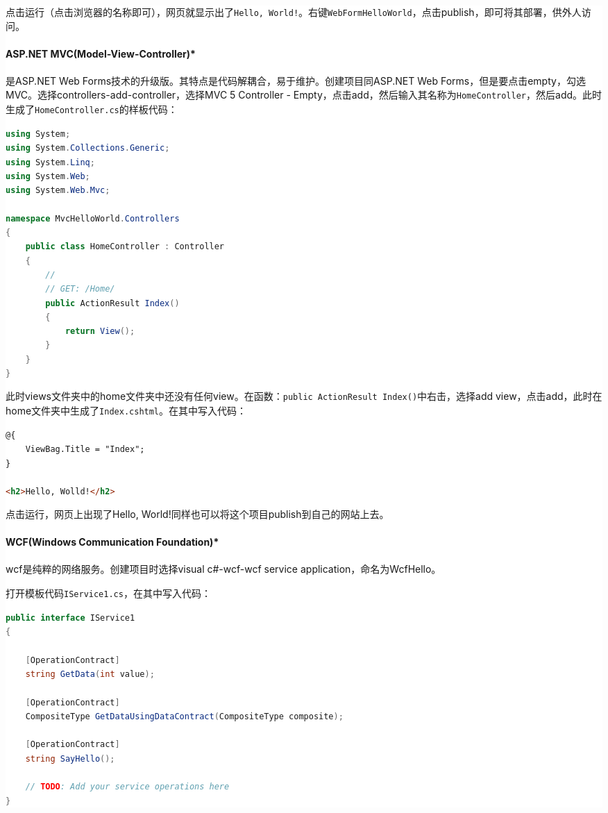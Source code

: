 点击运行（点击浏览器的名称即可），网页就显示出了`Hello, World!`。右键`WebFormHelloWorld`，点击publish，即可将其部署，供外人访问。

#### ASP.NET MVC(Model-View-Controller)*

是ASP.NET Web Forms技术的升级版。其特点是代码解耦合，易于维护。创建项目同ASP.NET Web Forms，但是要点击empty，勾选MVC。选择controllers-add-controller，选择MVC 5 Controller - Empty，点击add，然后输入其名称为`HomeController`，然后add。此时生成了`HomeController.cs`的样板代码：
```c#
using System;
using System.Collections.Generic;
using System.Linq;
using System.Web;
using System.Web.Mvc;

namespace MvcHelloWorld.Controllers
{
    public class HomeController : Controller
    {
        //
        // GET: /Home/
        public ActionResult Index()
        {
            return View();
        }
	}
}
```

此时views文件夹中的home文件夹中还没有任何view。在函数：`public ActionResult Index()`中右击，选择add view，点击add，此时在home文件夹中生成了`Index.cshtml`。在其中写入代码：
```html
@{
    ViewBag.Title = "Index";
}

<h2>Hello, Wolld!</h2>
```

点击运行，网页上出现了Hello, World!同样也可以将这个项目publish到自己的网站上去。

#### WCF(Windows Communication Foundation)*

wcf是纯粹的网络服务。创建项目时选择visual c#-wcf-wcf service application，命名为WcfHello。

打开模板代码`IService1.cs`，在其中写入代码：
```c#
public interface IService1
{

    [OperationContract]
    string GetData(int value);

    [OperationContract]
    CompositeType GetDataUsingDataContract(CompositeType composite);

    [OperationContract]
    string SayHello();

    // TODO: Add your service operations here
}
```
